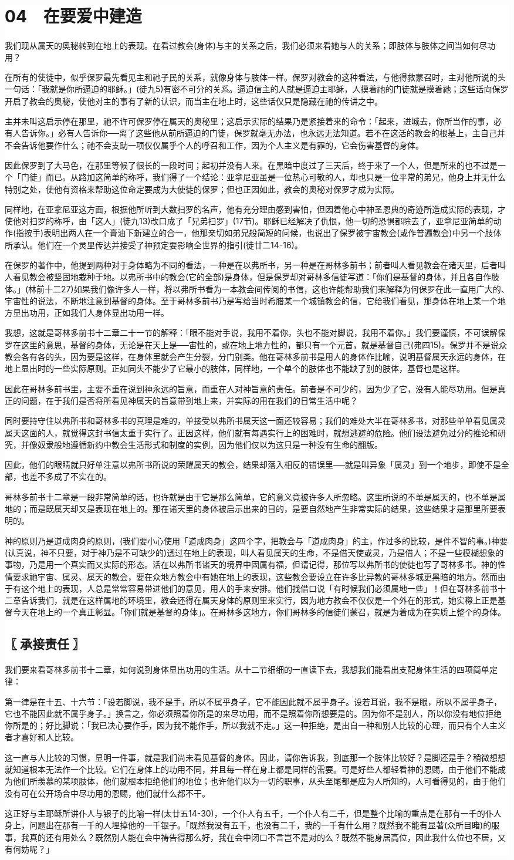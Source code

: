 # 04　在要爱中建造


我们现从属天的奥秘转到在地上的表现。在看过教会(身体)与主的关系之后，我们必须来看她与人的关系；即肢体与肢体之间当如何尽功用？

在所有的使徒中，似乎保罗最先看见主和祂子民的关系，就像身体与肢体一样。保罗对教会的这种看法，与他得救蒙召时，主对他所说的头一句话：「我就是你所逼迫的耶稣。」(徒九5)有密不可分的关系。逼迫信主的人就是逼迫主耶稣，人摸着祂的门徒就是摸着祂；这些话向保罗开启了教会的奥秘，使他对主的事有了新的认识，而当主在地上时，这些话仅只是隐藏在祂的传讲之中。

主并未叫这启示停在那里，祂不许可保罗停在属天的奥秘里；这启示实际的结果乃是紧接着来的命令：「起来，进城去，你所当作的事，必有人告诉你。」必有人告诉你──离了这些他从前所逼迫的门徒，保罗就毫无办法，也永远无法知道。若不在这活的教会的根基上，主自己并不会告诉他要作什么；祂不会支助一项仅仅属乎个人的呼召和工作，因为个人主义是有罪的，它会伤害基督的身体。

因此保罗到了大马色，在那里等候了很长的一段时间；起初并没有人来。在黑暗中度过了三天后，终于来了一个人，但是所来的也不过是一个「门徒」而已。从路加这简单的称呼，我们得了一个结论：亚拿尼亚虽是一位热心可敬的人，却也只是一位平常的弟兄，他身上并无什么特别之处，使他有资格来帮助这位命定要成为大使徒的保罗；但也正因如此，教会的奥秘对保罗才成为实际。

同样地，在亚拿尼亚这方面，根据他所听到大数扫罗的名声，他有充分理由感到害怕，但因着他心中神圣恩典的奇迹所造成实际的表现，才使他对扫罗的称呼，由「这人」(徒九13)改口成了「兄弟扫罗」(17节)。耶稣已经解决了仇恨，他一切的恐惧都除去了，亚拿尼亚简单的动作(指按手)表明出两人在一个膏油下新建立的合一，他那亲切如弟兄般简短的问候，也说出了保罗被宇宙教会(或作普遍教会)中另一个肢体所承认。他们在一个灵里传达并接受了神预定要影响全世界的指引(徒廿二14-16)。

在保罗的著作中，他提到两种对于身体略为不同的看法，一种是在以弗所书，另一种是在哥林多前书；前者叫人看见教会在诸天里，后者叫人看见教会被坚固地栽种于地。以弗所书中的教会(它的全部)是身体，但是保罗却对哥林多信徒写道：「你们是基督的身体，并且各自作肢体。」(林前十二27)如果我们像许多人一样，将以弗所书看为一本教会间传阅的书信，这也许能帮助我们来解释为何保罗在此一直用广大的、宇宙性的说法，不断地注意到基督的身体。至于哥林多前书乃是写给当时希腊某一个城镇教会的信，它给我们看见，那身体在地上某一个地方显出功用，正如我们人身体显出功用一样。

我想，这就是哥林多前书十二章二十一节的解释：「眼不能对手说，我用不着你，头也不能对脚说，我用不着你。」我们要谨慎，不可误解保罗在这里的意思，基督的身体，无论是在天上是──宙性的，或在地上地方性的，都只有一个元首，就是基督自己(弗四15)。保罗并不是说众教会各有各的头，因为要是这样，在身体里就会产生分裂，分门别类。他在哥林多前书是用人的身体作比喻，说明基督属天永远的身体，在地上显出时的一些实际原则。正如同头不能少了它最小的肢体，同样地，一个单个的肢体也不能缺了别的肢体，基督也是这样。

因此在哥林多前书里，主要不重在说到神永远的旨意，而重在人对神旨意的责任。前者是不可少的，因为少了它，没有人能尽功用。但是真正的问题，在于我们是否将所看见神属天的旨意带到地上来，并实际的用在我们的日常生活中呢？

同时要持守住以弗所书和哥林多书的真理是难的，单接受以弗所书属天这一面还较容易；我们的难处大半在哥林多书，对那些单单看见属灵属天这面的人，就觉得这封书信太重于实行了。正因这样，他们就有每遇实行上的困难时，就想逃避的危险。他们设法避免过分的推论和研究，并像奴隶般地遵循新约中教会生活形式和制度的实例，因为他们仅以为这只是一种没有生命的翻版。

因此，他们的眼睛就只好单注意以弗所书所说的荣耀属天的教会，结果却落入相反的错误里──就是叫异象「属灵」到一个地步，即使不是全部，也差不多成了不实在的。

哥林多前书十二章是一段非常简单的话，也许就是由于它是那么简单，它的意义竟被许多人所忽略。这里所说的不单是属天的，也不单是属地的；而是既属天却又是表现在地上的。那在诸天里的身体被启示出来的目的，是要自然地产生非常实际的结果，这些结果才是那里所要表明的。

神的原则乃是道成肉身的原则，(我们要小心使用「道成肉身」这四个字，把教会与「道成肉身」的主，作过多的比较，是件不智的事。)神要(认真说，神不只要，对于神乃是不可缺少的)透过在地上的表现，叫人看见属天的生命，不是借天使或灵，乃是借人；不是一些模楜想象的事物，乃是用一个真实而又实际的形态。活在以弗所书诸天的境界中固属有福，但请记得，那位写以弗所书的使徒也写了哥林多书。神的性情要求祂宇宙、属灵、属天的教会，要在众地方教会中有她在地上的表现，这些教会要设立在许多比异教的哥林多城更黑暗的地方。然而由于有这个地上的表现，人总是常常容易带进他们的意见，用人的手来安排。他们找借口说「有时候我们必须属地一些」！但在哥林多前书十二章告诉我们，就是在这样属地的环境里，教会还得在属天身体的原则里来实行，因为地方教会不仅仅是一个外在的形式，她实穄上正是基督今天在地上的一个真正彰显。「你们就是基督的身体」。在哥林多这地方，你们哥林多的信徒们蒙召，就是为着成为在实质上整个的身体。



## 〖 承接责任 〗

我们要来看哥林多前书十二章，如何说到身体显出功用的生活。从十二节细细的一直读下去，我想我们能看出支配身体生活的四项简单定律：

第一律是在十五、十六节：「设若脚说，我不是手，所以不属乎身子，它不能因此就不属乎身子。设若耳说，我不是眼，所以不属乎身子，它也不能因此就不属乎身子。」换言之，你必须照着你所是的来尽功用，而不是照着你所想要是的。因为你不是别人，所以你没有地位拒绝你所是的；好比脚说：「我已决心要作手，因为我不能作手，所以我就不走。」这一种拒绝，是出自一种和别人比较的心理，而只有个人主义者才喜好和人比较。

这一直与人比较的习惯，显明一件事，就是我们尚未看见基督的身体。因此，请你告诉我，到底那一个肢体比较好？是脚还是手？稍微想想就知道根本无法作一个比较。它们在身体上的功用不同，并且每一样在身上都是同样的需要。可是好些人都轻看神的恩赐，由于他们不能成为他们所羡慕的某项肢体，他们就根本拒绝他们的地位；也许他们以为一切的职事，从头至尾都是应为人所知的，人可看得见的，由于他们没有可在公开场合中尽功用的恩赐，他们就什么都不干。

这正好与主耶稣所讲仆人与银子的比喻一样(太廿五14-30)，一个仆人有五千，一个仆人有二千，但是整个比喻的重点是在那有一千的仆人身上，问题出在那有一千的人埋掉他的一千银子。「既然我没有五千，也没有二千，我的一千有什么用？既然我不能有显著(众所目睹)的服事，我真的还有用处么？既然别人能在会中祷告得那么好，我在会中闭口不言岂不是对的么？既然不能身居高位，因此我什么位也不居，又有何妨呢？」
